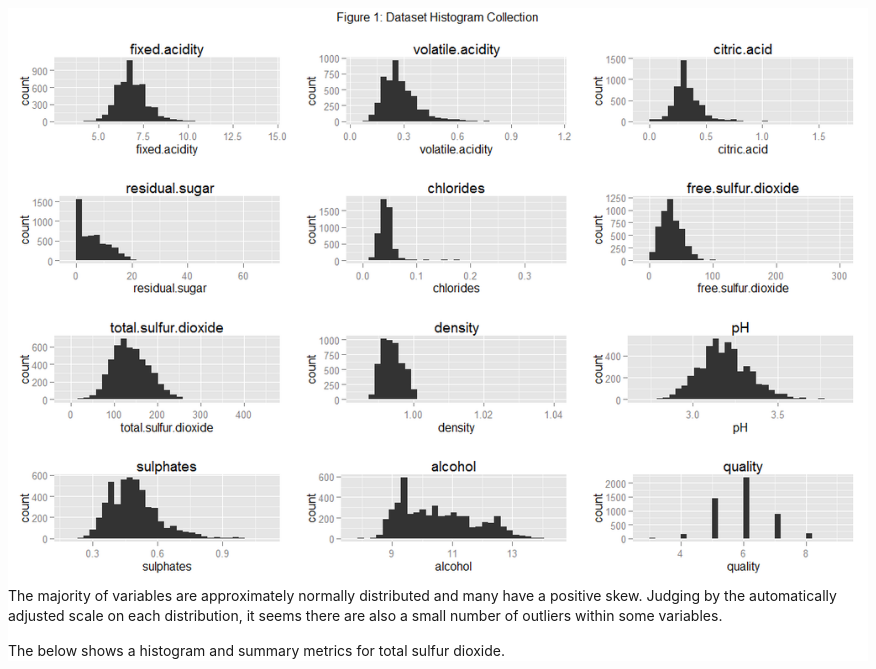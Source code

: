 ![](figure/unnamed-chunk-10-1.png) 
The majority of variables are approximately normally distributed and many have a positive skew. Judging by the automatically adjusted scale on each distribution, it seems there are also a small number of outliers within some variables.

The below shows a histogram and summary metrics for total sulfur dioxide.